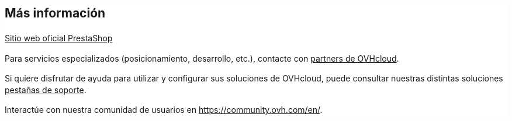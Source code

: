 ## Más información <a name="go-further"></a>

[Sitio web oficial PrestaShop](https://prestashop.com)

Para servicios especializados (posicionamiento, desarrollo, etc.), contacte con [partners de OVHcloud](https://partner.ovhcloud.com/es-es/directory/).

Si quiere disfrutar de ayuda para utilizar y configurar sus soluciones de OVHcloud, puede consultar nuestras distintas soluciones [pestañas de soporte](https://www.ovhcloud.com/es-es/support-levels/).

Interactúe con nuestra comunidad de usuarios en <https://community.ovh.com/en/>.